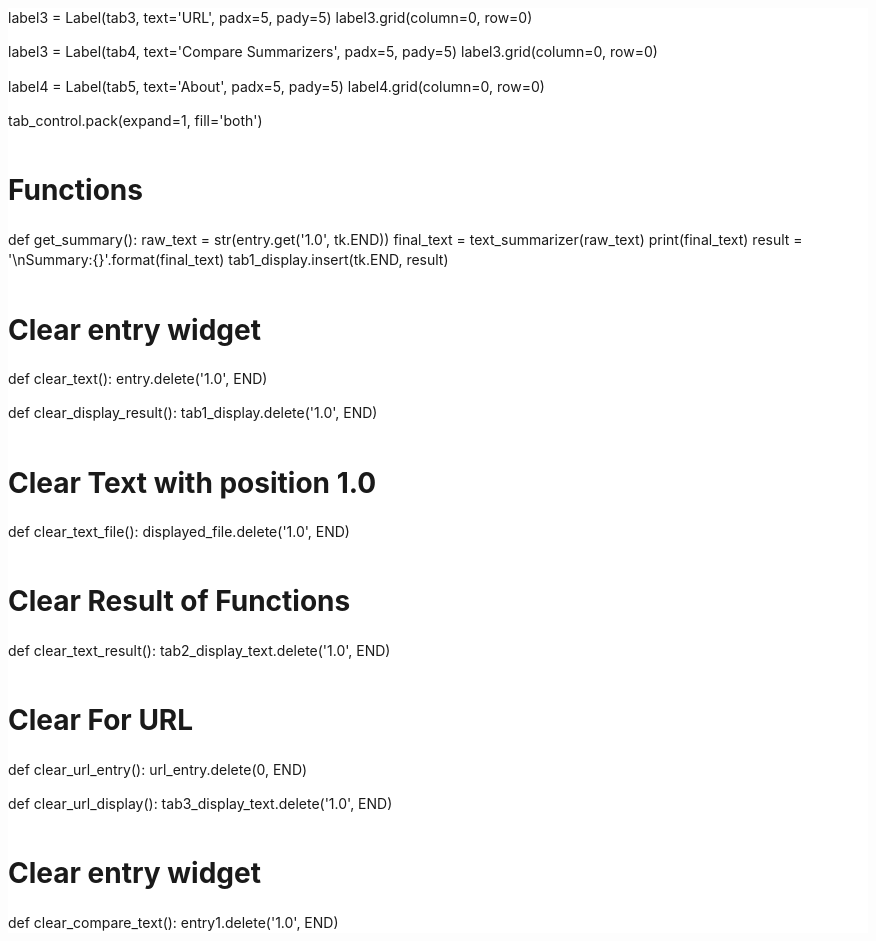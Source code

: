 label3 = Label(tab3, text='URL', padx=5, pady=5)
label3.grid(column=0, row=0)

label3 = Label(tab4, text='Compare Summarizers', padx=5, pady=5)
label3.grid(column=0, row=0)

label4 = Label(tab5, text='About', padx=5, pady=5)
label4.grid(column=0, row=0)

tab_control.pack(expand=1, fill='both')


# Functions
def get_summary():
    raw_text = str(entry.get('1.0', tk.END))
    final_text = text_summarizer(raw_text)
    print(final_text)
    result = '\nSummary:{}'.format(final_text)
    tab1_display.insert(tk.END, result)


# Clear entry widget
def clear_text():
    entry.delete('1.0', END)


def clear_display_result():
    tab1_display.delete('1.0', END)


# Clear Text  with position 1.0
def clear_text_file():
    displayed_file.delete('1.0', END)


# Clear Result of Functions
def clear_text_result():
    tab2_display_text.delete('1.0', END)


# Clear For URL
def clear_url_entry():
    url_entry.delete(0, END)


def clear_url_display():
    tab3_display_text.delete('1.0', END)


# Clear entry widget
def clear_compare_text():
    entry1.delete('1.0', END)
